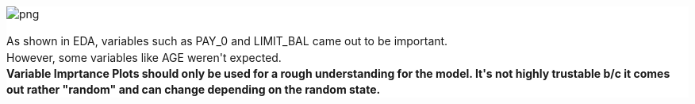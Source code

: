 
![png](Default_files/Default_147_0.png)


As shown in EDA, variables such as PAY_0 and LIMIT_BAL came out to be important. <br>
However, some variables like AGE weren't expected. <br>
<b> Variable Imprtance Plots should only be used for a rough understanding for the model.
It's not highly trustable b/c it comes out rather "random" and can change depending on the random state.
